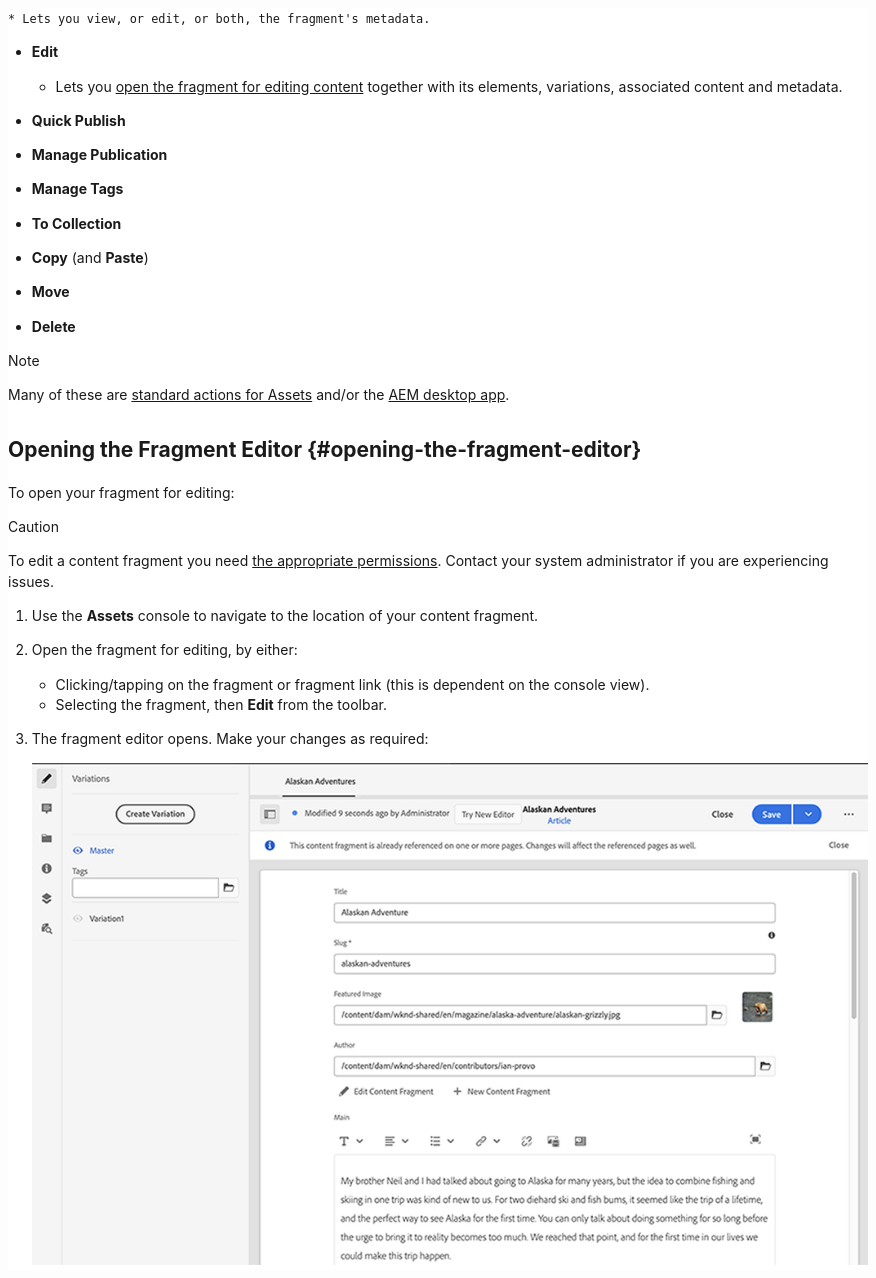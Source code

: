     * Lets you view, or edit, or both, the fragment's metadata.

* **Edit**

    * Lets you [open the fragment for editing content](/help/assets/content-fragments/content-fragments-variations.md) together with its elements, variations, associated content and metadata.

* **Quick Publish**
* **Manage Publication**
* **Manage Tags**
* **To Collection**
* **Copy** (and **Paste**)
* **Move**
* **Delete**

>[!NOTE]
>
>Many of these are [standard actions for Assets](/help/assets/manage-digital-assets.md) and/or the [AEM desktop app](https://helpx.adobe.com/experience-manager/desktop-app/aem-desktop-app.html).

## Opening the Fragment Editor {#opening-the-fragment-editor}

To open your fragment for editing:

>[!CAUTION]
>
>To edit a content fragment you need [the appropriate permissions](/help/implementing/developing/extending/content-fragments-customizing.md#asset-permissions). Contact your system administrator if you are experiencing issues.

1. Use the **Assets** console to navigate to the location of your content fragment.
1. Open the fragment for editing, by either:

   * Clicking/tapping on the fragment or fragment link (this is dependent on the console view).
   * Selecting the fragment, then **Edit** from the toolbar.

1. The fragment editor opens. Make your changes as required:

   ![Fragment editor](assets/cfm-managing-03.png)
